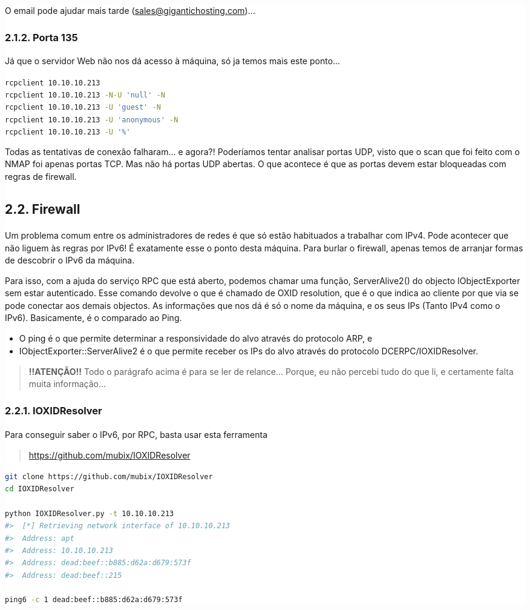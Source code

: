 O email pode ajudar mais tarde (sales@gigantichosting.com)...

### 2.1.2. Porta 135

Já que o servidor Web não nos dá acesso à máquina, só ja temos mais este ponto...

```bash
rcpclient 10.10.10.213
rcpclient 10.10.10.213 -N-U 'null' -N
rcpclient 10.10.10.213 -U 'guest' -N
rcpclient 10.10.10.213 -U 'anonymous' -N
rcpclient 10.10.10.213 -U '%'
```

Todas as tentativas de conexão falharam... e agora?! Poderíamos tentar analisar portas UDP, visto que o scan que foi feito com o NMAP foi apenas portas TCP. Mas não há portas UDP abertas. O que acontece é que as portas devem estar bloqueadas com regras de firewall.

## 2.2. Firewall

Um problema comum entre os administradores de redes é que só estão habituados a trabalhar com IPv4. Pode acontecer que não liguem às regras por IPv6! É exatamente esse o ponto desta máquina. Para burlar o firewall, apenas temos de arranjar formas de descobrir o IPv6 da máquina.

Para isso, com a ajuda do serviço RPC que está aberto, podemos chamar uma função, ServerAlive2() do objecto IObjectExporter sem estar autenticado. Esse comando devolve o que é chamado de OXID resolution, que é o que indica ao cliente por que via se pode conectar aos demais objectos. As informações que nos dá é só o nome da máquina, e os seus IPs (Tanto IPv4 como o IPv6). Basicamente, é o comparado ao Ping.

-   O ping é o que permite determinar a responsividade do alvo através do protocolo ARP, e
-   IObjectExporter::ServerAlive2 é o que permite receber os IPs do alvo através do protocolo DCERPC/IOXIDResolver.

> **!!ATENÇÃO!!** Todo o parágrafo acima é para se ler de relance... Porque, eu não percebi tudo do que li, e certamente falta muita informação...

### 2.2.1. IOXIDResolver

Para conseguir saber o IPv6, por RPC, basta usar esta ferramenta

> https://github.com/mubix/IOXIDResolver

```bash
git clone https://github.com/mubix/IOXIDResolver
cd IOXIDResolver

python IOXIDResolver.py -t 10.10.10.213
#>  [*] Retrieving network interface of 10.10.10.213
#>  Address: apt
#>  Address: 10.10.10.213
#>  Address: dead:beef::b885:d62a:d679:573f
#>  Address: dead:beef::215

ping6 -c 1 dead:beef::b885:d62a:d679:573f
```

